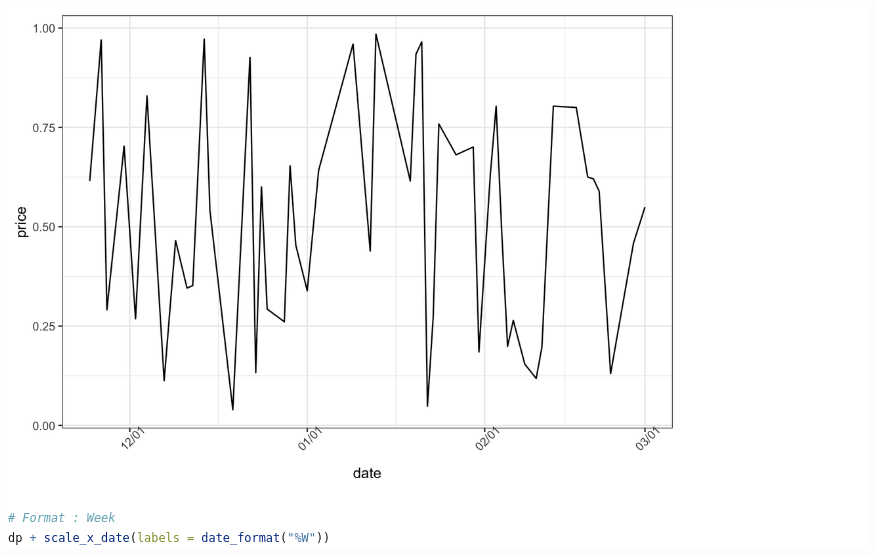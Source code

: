 <img src="1001-chapter01_files/figure-html/unnamed-chunk-11-2.png" width="672" />

```r
# Format : Week
dp + scale_x_date(labels = date_format("%W"))
```
